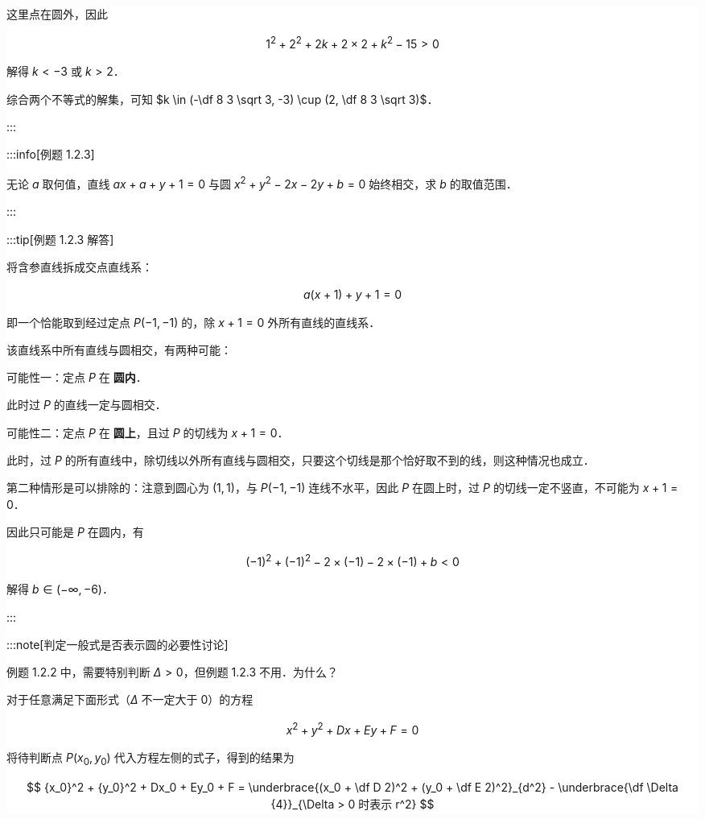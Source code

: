 这里点在圆外，因此

$$
1^2 + 2^2 + 2k + 2 \times 2 + k^2 - 15 > 0
$$

解得 $k < -3$ 或 $k > 2$．

综合两个不等式的解集，可知 $k \in (-\df 8 3 \sqrt 3, -3) \cup (2, \df 8 3 \sqrt 3)$．

:::

:::info[例题 1.2.3]

无论 $a$ 取何值，直线 $ax + a + y + 1 = 0$ 与圆 $x^2 + y^2 - 2x - 2y + b = 0$ 始终相交，求 $b$ 的取值范围．

:::

:::tip[例题 1.2.3 解答]

将含参直线拆成交点直线系：

$$
a(x + 1) + y + 1 = 0
$$

即一个恰能取到经过定点 $P(-1, -1)$ 的，除 $x + 1 = 0$ 外所有直线的直线系．

该直线系中所有直线与圆相交，有两种可能：

可能性一：定点 $P$ 在 **圆内**．

此时过 $P$ 的直线一定与圆相交．

可能性二：定点 $P$ 在 **圆上**，且过 $P$ 的切线为 $x + 1 = 0$．

此时，过 $P$ 的所有直线中，除切线以外所有直线与圆相交，只要这个切线是那个恰好取不到的线，则这种情况也成立．

第二种情形是可以排除的：注意到圆心为 $(1, 1)$，与 $P(-1, -1)$ 连线不水平，因此 $P$ 在圆上时，过 $P$ 的切线一定不竖直，不可能为 $x + 1 = 0$．

因此只可能是 $P$ 在圆内，有

$$
(-1)^2 + (-1)^2 - 2 \times (-1) - 2 \times (-1) + b < 0
$$

解得 $b \in (-\infty, -6)$．

:::

:::note[判定一般式是否表示圆的必要性讨论]

例题 1.2.2 中，需要特别判断 $\Delta > 0$，但例题 1.2.3 不用．为什么？

对于任意满足下面形式（$\Delta$ 不一定大于 $0$）的方程

$$
x^2 + y^2 + Dx + Ey + F = 0
$$

将待判断点 $P(x_0, y_0)$ 代入方程左侧的式子，得到的结果为

$$
{x_0}^2 + {y_0}^2 + Dx_0 + Ey_0 + F = \underbrace{(x_0 + \df D 2)^2 + (y_0 + \df E 2)^2}_{d^2} - \underbrace{\df \Delta {4}}_{\Delta > 0 时表示 r^2}
$$
